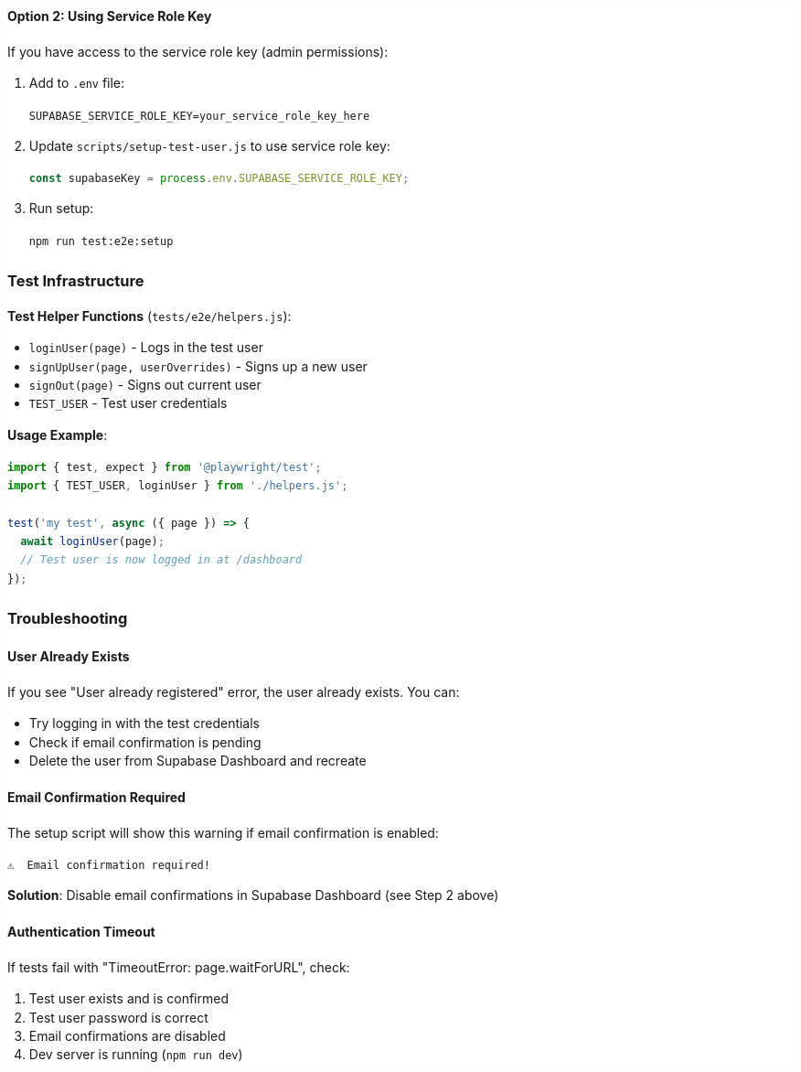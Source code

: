 #### Option 2: Using Service Role Key

If you have access to the service role key (admin permissions):

1. Add to `.env` file:
   ```
   SUPABASE_SERVICE_ROLE_KEY=your_service_role_key_here
   ```

2. Update `scripts/setup-test-user.js` to use service role key:
   ```javascript
   const supabaseKey = process.env.SUPABASE_SERVICE_ROLE_KEY;
   ```

3. Run setup:
   ```bash
   npm run test:e2e:setup
   ```

### Test Infrastructure

**Test Helper Functions** (`tests/e2e/helpers.js`):
- `loginUser(page)` - Logs in the test user
- `signUpUser(page, userOverrides)` - Signs up a new user
- `signOut(page)` - Signs out current user
- `TEST_USER` - Test user credentials

**Usage Example**:
```javascript
import { test, expect } from '@playwright/test';
import { TEST_USER, loginUser } from './helpers.js';

test('my test', async ({ page }) => {
  await loginUser(page);
  // Test user is now logged in at /dashboard
});
```

### Troubleshooting

#### User Already Exists
If you see "User already registered" error, the user already exists. You can:
- Try logging in with the test credentials
- Check if email confirmation is pending
- Delete the user from Supabase Dashboard and recreate

#### Email Confirmation Required
The setup script will show this warning if email confirmation is enabled:
```
⚠️  Email confirmation required!
```

**Solution**: Disable email confirmations in Supabase Dashboard (see Step 2 above)

#### Authentication Timeout
If tests fail with "TimeoutError: page.waitForURL", check:
1. Test user exists and is confirmed
2. Test user password is correct
3. Email confirmations are disabled
4. Dev server is running (`npm run dev`)
